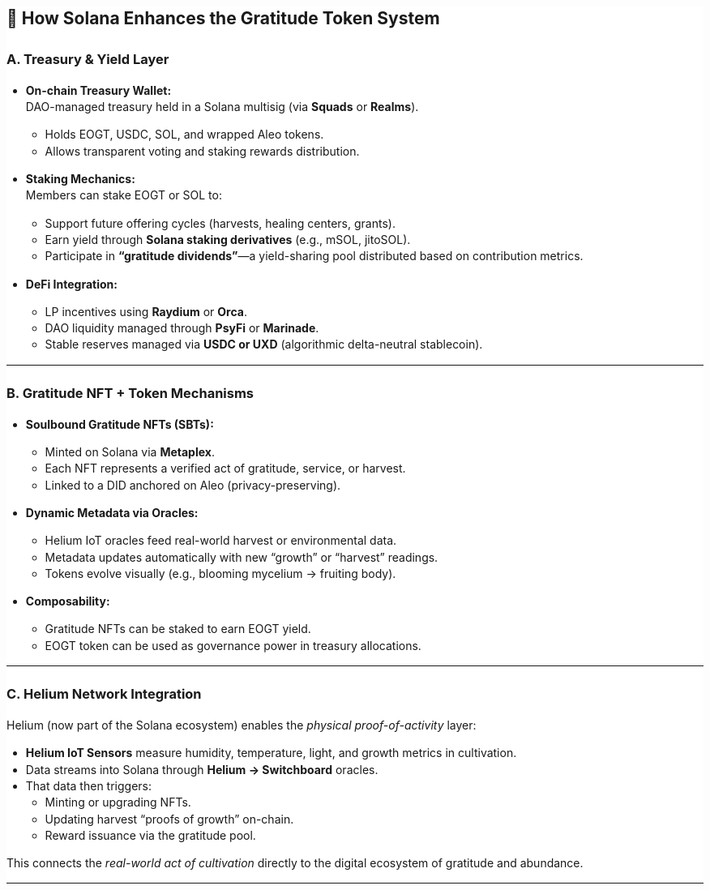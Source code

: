 
## 🌿 How Solana Enhances the Gratitude Token System

### **A. Treasury & Yield Layer**
- **On-chain Treasury Wallet:**  
  DAO-managed treasury held in a Solana multisig (via **Squads** or **Realms**).  
  - Holds EOGT, USDC, SOL, and wrapped Aleo tokens.
  - Allows transparent voting and staking rewards distribution.

- **Staking Mechanics:**  
  Members can stake EOGT or SOL to:
  - Support future offering cycles (harvests, healing centers, grants).
  - Earn yield through **Solana staking derivatives** (e.g., mSOL, jitoSOL).
  - Participate in **“gratitude dividends”**—a yield-sharing pool distributed based on contribution metrics.

- **DeFi Integration:**
  - LP incentives using **Raydium** or **Orca**.
  - DAO liquidity managed through **PsyFi** or **Marinade**.
  - Stable reserves managed via **USDC or UXD** (algorithmic delta-neutral stablecoin).

---

### **B. Gratitude NFT + Token Mechanisms**
- **Soulbound Gratitude NFTs (SBTs):**
  - Minted on Solana via **Metaplex**.
  - Each NFT represents a verified act of gratitude, service, or harvest.
  - Linked to a DID anchored on Aleo (privacy-preserving).

- **Dynamic Metadata via Oracles:**
  - Helium IoT oracles feed real-world harvest or environmental data.
  - Metadata updates automatically with new “growth” or “harvest” readings.
  - Tokens evolve visually (e.g., blooming mycelium → fruiting body).

- **Composability:**
  - Gratitude NFTs can be staked to earn EOGT yield.
  - EOGT token can be used as governance power in treasury allocations.

---

### **C. Helium Network Integration**
Helium (now part of the Solana ecosystem) enables the *physical proof-of-activity* layer:
- **Helium IoT Sensors** measure humidity, temperature, light, and growth metrics in cultivation.
- Data streams into Solana through **Helium → Switchboard** oracles.
- That data then triggers:
  - Minting or upgrading NFTs.
  - Updating harvest “proofs of growth” on-chain.
  - Reward issuance via the gratitude pool.

This connects the *real-world act of cultivation* directly to the digital ecosystem of gratitude and abundance.

---
